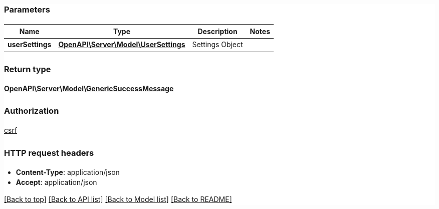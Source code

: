 ### Parameters

Name | Type | Description  | Notes
------------- | ------------- | ------------- | -------------
 **userSettings** | [**OpenAPI\Server\Model\UserSettings**](../Model/UserSettings.md)| Settings Object |

### Return type

[**OpenAPI\Server\Model\GenericSuccessMessage**](../Model/GenericSuccessMessage.md)

### Authorization

[csrf](../../README.md#csrf)

### HTTP request headers

 - **Content-Type**: application/json
 - **Accept**: application/json

[[Back to top]](#) [[Back to API list]](../../README.md#documentation-for-api-endpoints) [[Back to Model list]](../../README.md#documentation-for-models) [[Back to README]](../../README.md)

